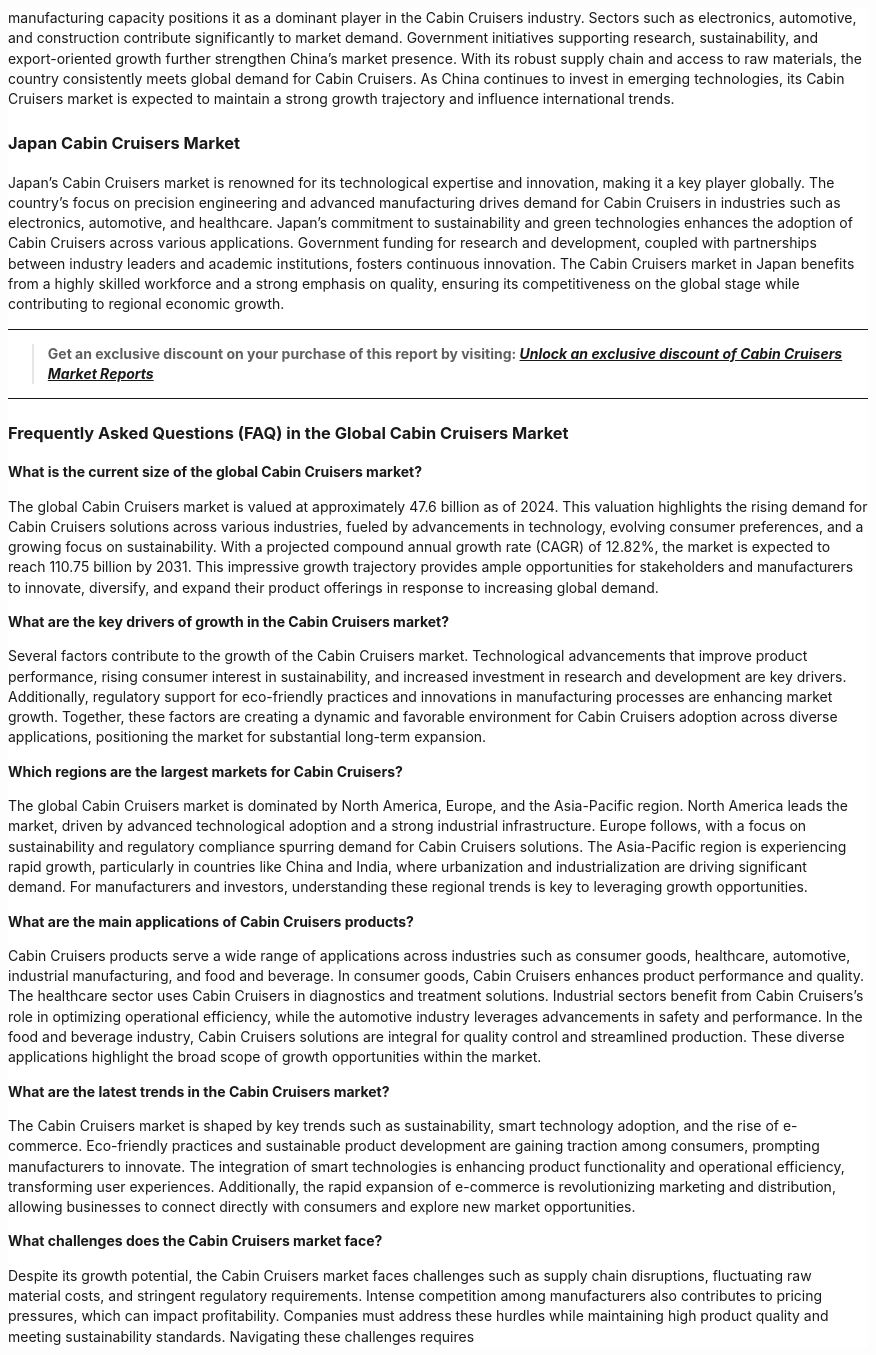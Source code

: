 manufacturing capacity positions it as a dominant player in the Cabin Cruisers industry. Sectors such as electronics, automotive, and construction contribute significantly to market demand. Government initiatives supporting research, sustainability, and export-oriented growth further strengthen China&rsquo;s market presence. With its robust supply chain and access to raw materials, the country consistently meets global demand for Cabin Cruisers. As China continues to invest in emerging technologies, its Cabin Cruisers market is expected to maintain a strong growth trajectory and influence international trends.</p><h3>Japan Cabin Cruisers Market</h3><p>Japan&rsquo;s Cabin Cruisers market is renowned for its technological expertise and innovation, making it a key player globally. The country&rsquo;s focus on precision engineering and advanced manufacturing drives demand for Cabin Cruisers in industries such as electronics, automotive, and healthcare. Japan&rsquo;s commitment to sustainability and green technologies enhances the adoption of Cabin Cruisers across various applications. Government funding for research and development, coupled with partnerships between industry leaders and academic institutions, fosters continuous innovation. The Cabin Cruisers market in Japan benefits from a highly skilled workforce and a strong emphasis on quality, ensuring its competitiveness on the global stage while contributing to regional economic growth.</p><hr /><blockquote><p><strong>Get an exclusive discount on your purchase of this report by visiting: <em><a href="://marketresearchpulse.com/ask-for-discount/114492?utm_source=Github&amp;utm_medium=0116">Unlock an exclusive discount of Cabin Cruisers Market Reports</a></em>&nbsp;</strong></p></blockquote><hr /><h3>Frequently Asked Questions (FAQ) in the Global Cabin Cruisers Market</h3><p><strong>What is the current size of the global Cabin Cruisers market?</strong></p><p>The global Cabin Cruisers market is valued at approximately 47.6 billion as of 2024. This valuation highlights the rising demand for Cabin Cruisers solutions across various industries, fueled by advancements in technology, evolving consumer preferences, and a growing focus on sustainability. With a projected compound annual growth rate (CAGR) of 12.82%, the market is expected to reach 110.75 billion by 2031. This impressive growth trajectory provides ample opportunities for stakeholders and manufacturers to innovate, diversify, and expand their product offerings in response to increasing global demand.</p><p><strong>What are the key drivers of growth in the Cabin Cruisers market?</strong></p><p>Several factors contribute to the growth of the Cabin Cruisers market. Technological advancements that improve product performance, rising consumer interest in sustainability, and increased investment in research and development are key drivers. Additionally, regulatory support for eco-friendly practices and innovations in manufacturing processes are enhancing market growth. Together, these factors are creating a dynamic and favorable environment for Cabin Cruisers adoption across diverse applications, positioning the market for substantial long-term expansion.</p><p><strong>Which regions are the largest markets for Cabin Cruisers?</strong></p><p>The global Cabin Cruisers market is dominated by North America, Europe, and the Asia-Pacific region. North America leads the market, driven by advanced technological adoption and a strong industrial infrastructure. Europe follows, with a focus on sustainability and regulatory compliance spurring demand for Cabin Cruisers solutions. The Asia-Pacific region is experiencing rapid growth, particularly in countries like China and India, where urbanization and industrialization are driving significant demand. For manufacturers and investors, understanding these regional trends is key to leveraging growth opportunities.</p><p><strong>What are the main applications of Cabin Cruisers products?</strong></p><p>Cabin Cruisers products serve a wide range of applications across industries such as consumer goods, healthcare, automotive, industrial manufacturing, and food and beverage. In consumer goods, Cabin Cruisers enhances product performance and quality. The healthcare sector uses Cabin Cruisers in diagnostics and treatment solutions. Industrial sectors benefit from Cabin Cruisers&rsquo;s role in optimizing operational efficiency, while the automotive industry leverages advancements in safety and performance. In the food and beverage industry, Cabin Cruisers solutions are integral for quality control and streamlined production. These diverse applications highlight the broad scope of growth opportunities within the market.</p><p><strong>What are the latest trends in the Cabin Cruisers market?</strong></p><p>The Cabin Cruisers market is shaped by key trends such as sustainability, smart technology adoption, and the rise of e-commerce. Eco-friendly practices and sustainable product development are gaining traction among consumers, prompting manufacturers to innovate. The integration of smart technologies is enhancing product functionality and operational efficiency, transforming user experiences. Additionally, the rapid expansion of e-commerce is revolutionizing marketing and distribution, allowing businesses to connect directly with consumers and explore new market opportunities.</p><p><strong>What challenges does the Cabin Cruisers market face?</strong></p><p>Despite its growth potential, the Cabin Cruisers market faces challenges such as supply chain disruptions, fluctuating raw material costs, and stringent regulatory requirements. Intense competition among manufacturers also contributes to pricing pressures, which can impact profitability. Companies must address these hurdles while maintaining high product quality and meeting sustainability standards. Navigating these challenges requires